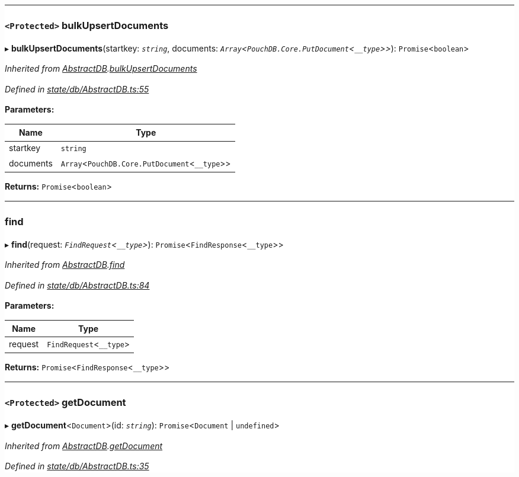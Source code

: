 ___
<a id="bulkupsertdocuments"></a>

### `<Protected>` bulkUpsertDocuments

▸ **bulkUpsertDocuments**(startkey: *`string`*, documents: *`Array`<`PouchDB.Core.PutDocument`<`__type`>>*): `Promise`<`boolean`>

*Inherited from [AbstractDB](api-classes-state-db-abstractdb-abstractdb.md).[bulkUpsertDocuments](api-classes-state-db-abstractdb-abstractdb.md#bulkupsertdocuments)*

*Defined in [state/db/AbstractDB.ts:55](https://github.com/AugurProject/augur/blob/06e47ad207/packages/augur-sdk/src/state/db/AbstractDB.ts#L55)*

**Parameters:**

| Name | Type |
| ------ | ------ |
| startkey | `string` |
| documents | `Array`<`PouchDB.Core.PutDocument`<`__type`>> |

**Returns:** `Promise`<`boolean`>

___
<a id="find"></a>

###  find

▸ **find**(request: *`FindRequest`<`__type`>*): `Promise`<`FindResponse`<`__type`>>

*Inherited from [AbstractDB](api-classes-state-db-abstractdb-abstractdb.md).[find](api-classes-state-db-abstractdb-abstractdb.md#find)*

*Defined in [state/db/AbstractDB.ts:84](https://github.com/AugurProject/augur/blob/06e47ad207/packages/augur-sdk/src/state/db/AbstractDB.ts#L84)*

**Parameters:**

| Name | Type |
| ------ | ------ |
| request | `FindRequest`<`__type`> |

**Returns:** `Promise`<`FindResponse`<`__type`>>

___
<a id="getdocument"></a>

### `<Protected>` getDocument

▸ **getDocument**<`Document`>(id: *`string`*): `Promise`<`Document` \| `undefined`>

*Inherited from [AbstractDB](api-classes-state-db-abstractdb-abstractdb.md).[getDocument](api-classes-state-db-abstractdb-abstractdb.md#getdocument)*

*Defined in [state/db/AbstractDB.ts:35](https://github.com/AugurProject/augur/blob/06e47ad207/packages/augur-sdk/src/state/db/AbstractDB.ts#L35)*
